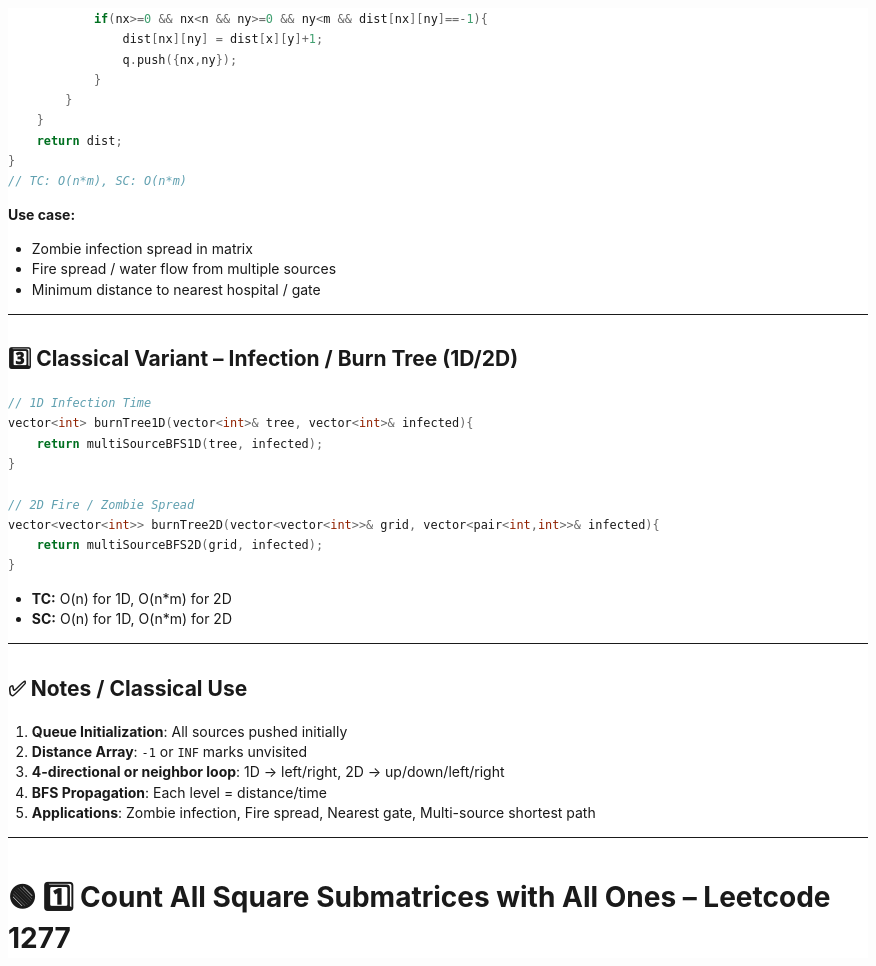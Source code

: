 ```cpp
            if(nx>=0 && nx<n && ny>=0 && ny<m && dist[nx][ny]==-1){
                dist[nx][ny] = dist[x][y]+1;
                q.push({nx,ny});
            }
        }
    }
    return dist;
}
// TC: O(n*m), SC: O(n*m)
```

**Use case:**

* Zombie infection spread in matrix
* Fire spread / water flow from multiple sources
* Minimum distance to nearest hospital / gate

---

## 3️⃣ **Classical Variant – Infection / Burn Tree (1D/2D)**

```cpp
// 1D Infection Time
vector<int> burnTree1D(vector<int>& tree, vector<int>& infected){
    return multiSourceBFS1D(tree, infected);
}

// 2D Fire / Zombie Spread
vector<vector<int>> burnTree2D(vector<vector<int>>& grid, vector<pair<int,int>>& infected){
    return multiSourceBFS2D(grid, infected);
}
```

* **TC:** O(n) for 1D, O(n*m) for 2D
* **SC:** O(n) for 1D, O(n*m) for 2D

---

## ✅ Notes / Classical Use

1. **Queue Initialization**: All sources pushed initially
2. **Distance Array**: `-1` or `INF` marks unvisited
3. **4-directional or neighbor loop**: 1D → left/right, 2D → up/down/left/right
4. **BFS Propagation**: Each level = distance/time
5. **Applications**: Zombie infection, Fire spread, Nearest gate, Multi-source shortest path

---




# 🟢 1️⃣ Count All Square Submatrices with All Ones – Leetcode 1277
